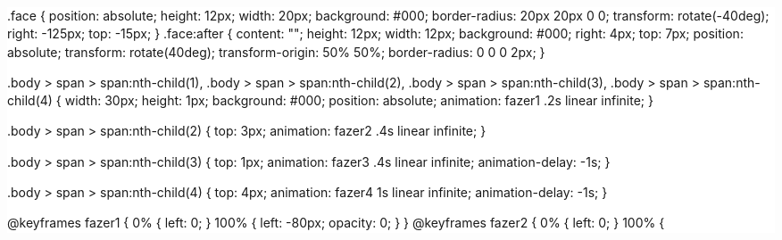 
.face {
  position: absolute;
  height: 12px;
  width: 20px;
  background: #000;
  border-radius: 20px 20px 0 0;
  transform: rotate(-40deg);
  right: -125px;
  top: -15px;
}
.face:after {
  content: "";
  height: 12px;
  width: 12px;
  background: #000;
  right: 4px;
  top: 7px;
  position: absolute;
  transform: rotate(40deg);
  transform-origin: 50% 50%;
  border-radius: 0 0 0 2px;
}

.body > span > span:nth-child(1),
.body > span > span:nth-child(2),
.body > span > span:nth-child(3),
.body > span > span:nth-child(4) {
  width: 30px;
  height: 1px;
  background: #000;
  position: absolute;
  animation: fazer1 .2s linear infinite;
}

.body > span > span:nth-child(2) {
  top: 3px;
  animation: fazer2 .4s linear infinite;
}

.body > span > span:nth-child(3) {
  top: 1px;
  animation: fazer3 .4s linear infinite;
  animation-delay: -1s;
}

.body > span > span:nth-child(4) {
  top: 4px;
  animation: fazer4 1s linear infinite;
  animation-delay: -1s;
}

@keyframes fazer1 {
  0% {
    left: 0;
  }
  100% {
    left: -80px;
    opacity: 0;
  }
}
@keyframes fazer2 {
  0% {
    left: 0;
  }
  100% {